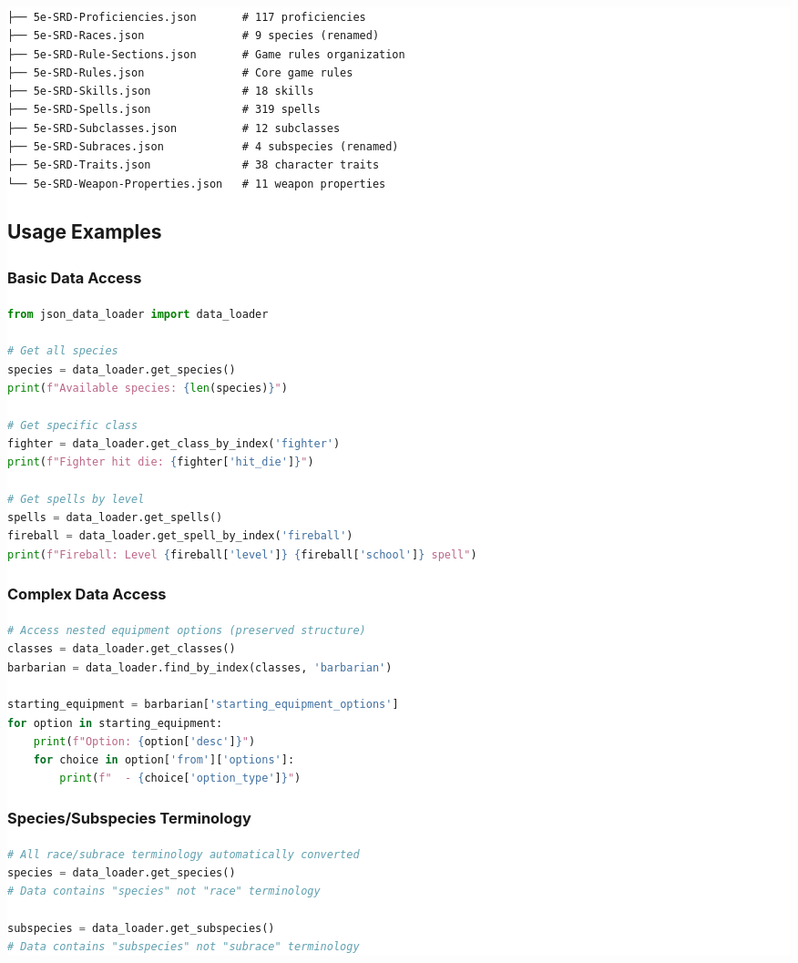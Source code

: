 ```
├── 5e-SRD-Proficiencies.json       # 117 proficiencies
├── 5e-SRD-Races.json               # 9 species (renamed)
├── 5e-SRD-Rule-Sections.json       # Game rules organization
├── 5e-SRD-Rules.json               # Core game rules
├── 5e-SRD-Skills.json              # 18 skills
├── 5e-SRD-Spells.json              # 319 spells
├── 5e-SRD-Subclasses.json          # 12 subclasses
├── 5e-SRD-Subraces.json            # 4 subspecies (renamed)
├── 5e-SRD-Traits.json              # 38 character traits
└── 5e-SRD-Weapon-Properties.json   # 11 weapon properties
```

## Usage Examples

### **Basic Data Access**
```python
from json_data_loader import data_loader

# Get all species
species = data_loader.get_species()
print(f"Available species: {len(species)}")

# Get specific class
fighter = data_loader.get_class_by_index('fighter')
print(f"Fighter hit die: {fighter['hit_die']}")

# Get spells by level
spells = data_loader.get_spells()
fireball = data_loader.get_spell_by_index('fireball')
print(f"Fireball: Level {fireball['level']} {fireball['school']} spell")
```

### **Complex Data Access**
```python
# Access nested equipment options (preserved structure)
classes = data_loader.get_classes()
barbarian = data_loader.find_by_index(classes, 'barbarian')

starting_equipment = barbarian['starting_equipment_options']
for option in starting_equipment:
    print(f"Option: {option['desc']}")
    for choice in option['from']['options']:
        print(f"  - {choice['option_type']}")
```

### **Species/Subspecies Terminology**
```python
# All race/subrace terminology automatically converted
species = data_loader.get_species()
# Data contains "species" not "race" terminology

subspecies = data_loader.get_subspecies()  
# Data contains "subspecies" not "subrace" terminology
```
